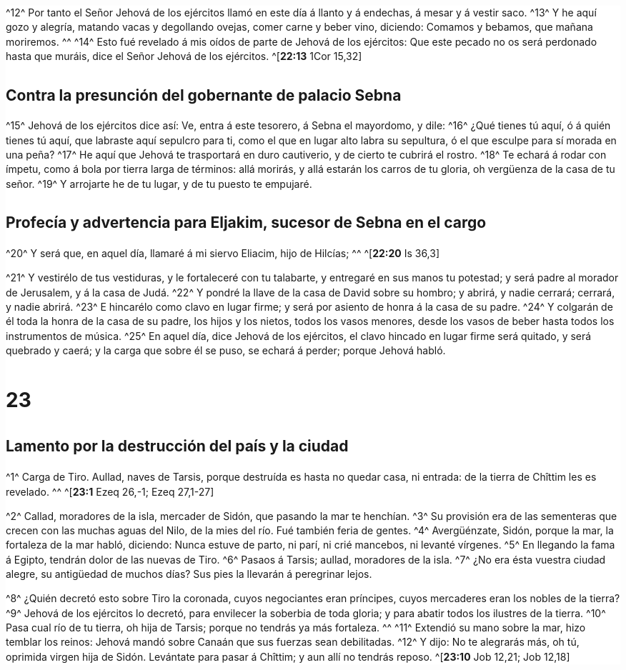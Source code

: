 ^12^ Por tanto el Señor Jehová de los ejércitos llamó en este día á llanto y á endechas, á mesar y á vestir saco. ^13^ Y he aquí gozo y alegría, matando vacas y degollando ovejas, comer carne y beber vino, diciendo: Comamos y bebamos, que mañana moriremos. ^^ ^14^ Esto fué revelado á mis oídos de parte de Jehová de los ejércitos: Que este pecado no os será perdonado hasta que muráis, dice el Señor Jehová de los ejércitos. 
^[**22:13** 1Cor 15,32]

## Contra la presunción del gobernante de palacio Sebna
^15^ Jehová de los ejércitos dice así: Ve, entra á este tesorero, á Sebna el mayordomo, y dile: ^16^ ¿Qué tienes tú aquí, ó á quién tienes tú aquí, que labraste aquí sepulcro para ti, como el que en lugar alto labra su sepultura, ó el que esculpe para sí morada en una peña? ^17^ He aquí que Jehová te trasportará en duro cautiverio, y de cierto te cubrirá el rostro. ^18^ Te echará á rodar con ímpetu, como á bola por tierra larga de términos: allá morirás, y allá estarán los carros de tu gloria, oh vergüenza de la casa de tu señor. ^19^ Y arrojarte he de tu lugar, y de tu puesto te empujaré. 

## Profecía y advertencia para Eljakim, sucesor de Sebna en el cargo
^20^ Y será que, en aquel día, llamaré á mi siervo Eliacim, hijo de Hilcías; ^^ 
^[**22:20** Is 36,3]

^21^ Y vestirélo de tus vestiduras, y le fortaleceré con tu talabarte, y entregaré en sus manos tu potestad; y será padre al morador de Jerusalem, y á la casa de Judá. ^22^ Y pondré la llave de la casa de David sobre su hombro; y abrirá, y nadie cerrará; cerrará, y nadie abrirá. ^23^ E hincarélo como clavo en lugar firme; y será por asiento de honra á la casa de su padre. ^24^ Y colgarán de él toda la honra de la casa de su padre, los hijos y los nietos, todos los vasos menores, desde los vasos de beber hasta todos los instrumentos de música. ^25^ En aquel día, dice Jehová de los ejércitos, el clavo hincado en lugar firme será quitado, y será quebrado y caerá; y la carga que sobre él se puso, se echará á perder; porque Jehová habló. 

# 23 
## Lamento por la destrucción del país y la ciudad
^1^ Carga de Tiro. Aullad, naves de Tarsis, porque destruída es hasta no quedar casa, ni entrada: de la tierra de Chîttim les es revelado. ^^ 
^[**23:1** Ezeq 26,-1; Ezeq 27,1-27]

^2^ Callad, moradores de la isla, mercader de Sidón, que pasando la mar te henchían. ^3^ Su provisión era de las sementeras que crecen con las muchas aguas del Nilo, de la mies del río. Fué también feria de gentes. ^4^ Avergüénzate, Sidón, porque la mar, la fortaleza de la mar habló, diciendo: Nunca estuve de parto, ni parí, ni crié mancebos, ni levanté vírgenes. ^5^ En llegando la fama á Egipto, tendrán dolor de las nuevas de Tiro. ^6^ Pasaos á Tarsis; aullad, moradores de la isla. ^7^ ¿No era ésta vuestra ciudad alegre, su antigüedad de muchos días? Sus pies la llevarán á peregrinar lejos. 

^8^ ¿Quién decretó esto sobre Tiro la coronada, cuyos negociantes eran príncipes, cuyos mercaderes eran los nobles de la tierra? ^9^ Jehová de los ejércitos lo decretó, para envilecer la soberbia de toda gloria; y para abatir todos los ilustres de la tierra. ^10^ Pasa cual río de tu tierra, oh hija de Tarsis; porque no tendrás ya más fortaleza. ^^ ^11^ Extendió su mano sobre la mar, hizo temblar los reinos: Jehová mandó sobre Canaán que sus fuerzas sean debilitadas. ^12^ Y dijo: No te alegrarás más, oh tú, oprimida virgen hija de Sidón. Levántate para pasar á Chîttim; y aun allí no tendrás reposo. 
^[**23:10** Job 12,21; Job 12,18]
